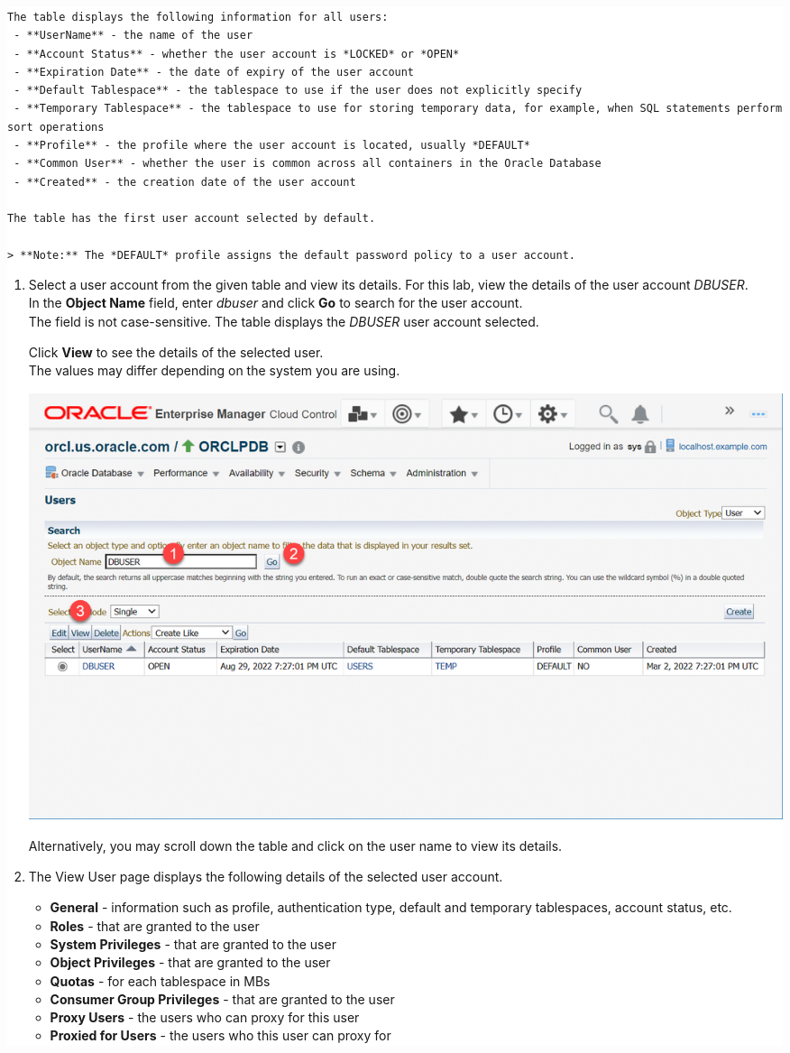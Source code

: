     The table displays the following information for all users:  
     - **UserName** - the name of the user
     - **Account Status** - whether the user account is *LOCKED* or *OPEN*
     - **Expiration Date** - the date of expiry of the user account
     - **Default Tablespace** - the tablespace to use if the user does not explicitly specify 
     - **Temporary Tablespace** - the tablespace to use for storing temporary data, for example, when SQL statements perform sort operations
     - **Profile** - the profile where the user account is located, usually *DEFAULT*
     - **Common User** - whether the user is common across all containers in the Oracle Database
     - **Created** - the creation date of the user account  

    The table has the first user account selected by default.  

    > **Note:** The *DEFAULT* profile assigns the default password policy to a user account. 

1.  Select a user account from the given table and view its details. For this lab, view the details of the user account *DBUSER*.  
    In the **Object Name** field, enter *dbuser* and click **Go** to search for the user account.   
	The field is not case-sensitive. The table displays the *DBUSER* user account selected. 
	
	Click **View** to see the details of the selected user.  
    The values may differ depending on the system you are using.  

    ![Search User](./images/pdb-users-03-search-user.png " ")  

    Alternatively, you may scroll down the table and click on the user name to view its details.  

1.  The View User page displays the following details of the selected user account.   

     - **General** - information such as profile, authentication type, default and temporary tablespaces, account status, etc.
     - **Roles** - that are granted to the user
     - **System Privileges** - that are granted to the user
     - **Object Privileges** - that are granted to the user
     - **Quotas** - for each tablespace in MBs
     - **Consumer Group Privileges** - that are granted to the user
     - **Proxy Users** - the users who can proxy for this user
     - **Proxied for Users** - the users who this user can proxy for
